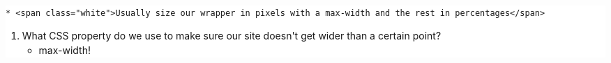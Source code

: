 	* <span class="white">Usually size our wrapper in pixels with a max-width and the rest in percentages</span>
1. What CSS property do we use to make sure our site doesn't get wider than a certain point?
	* <span class="white">max-width!</span>



